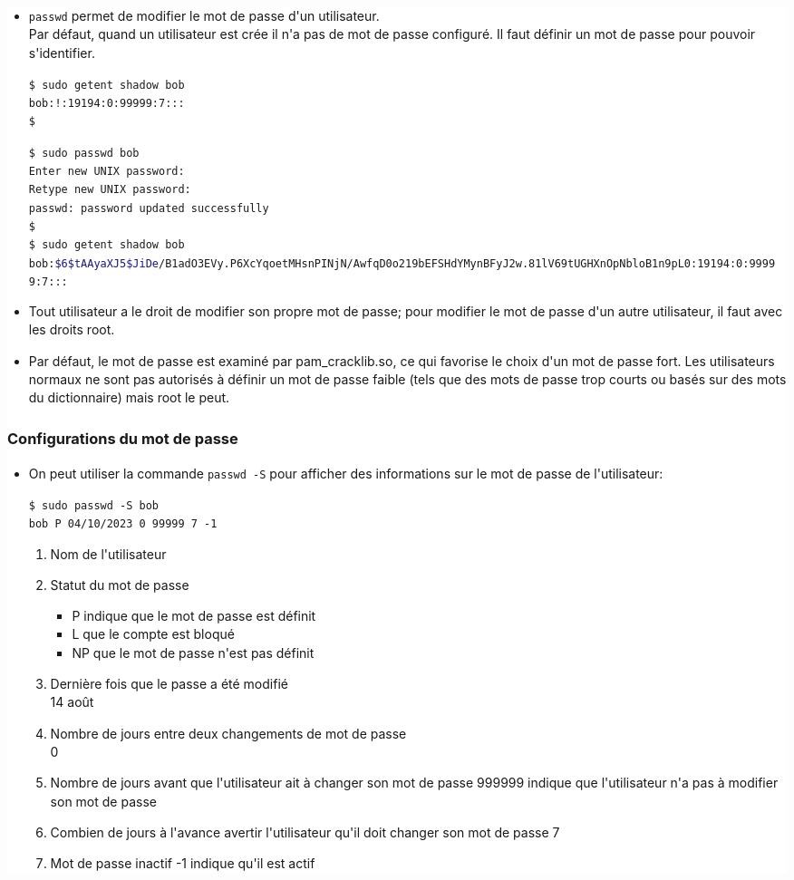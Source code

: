 * `passwd` permet de modifier le mot de passe d'un utilisateur.  
  Par défaut, quand un utilisateur est crée il n'a pas de mot de passe configuré. Il faut définir un mot de passe pour pouvoir s'identifier.

  ``` bash
  $ sudo getent shadow bob
  bob:!:19194:0:99999:7:::
  $
  ```
  ``` bash
  $ sudo passwd bob
  Enter new UNIX password: 
  Retype new UNIX password: 
  passwd: password updated successfully
  $
  $ sudo getent shadow bob
  bob:$6$tAAyaXJ5$JiDe/B1adO3EVy.P6XcYqoetMHsnPINjN/AwfqD0o219bEFSHdYMynBFyJ2w.81lV69tUGHXnOpNbloB1n9pL0:19194:0:99999:7:::
  ```

* Tout utilisateur a le droit de modifier son propre mot de passe; pour modifier le mot de passe d'un autre utilisateur, il faut avec les droits root.

* Par défaut, le mot de passe est examiné par pam_cracklib.so, ce qui favorise le choix d'un mot de passe fort. Les utilisateurs normaux ne sont pas autorisés à définir un mot de passe faible (tels que des mots de passe trop courts ou basés sur des mots du dictionnaire) mais root le peut.

### Configurations du mot de passe

* On peut utiliser la commande `passwd -S` pour afficher des informations sur le mot de passe de l'utilisateur:

  ```
  $ sudo passwd -S bob
  bob P 04/10/2023 0 99999 7 -1
  ```

  1. Nom de l'utilisateur

  2. Statut du mot de passe  
     - P indique que le mot de passe est définit
     - L que le compte est bloqué
     - NP que le mot de passe n'est pas définit

  3. Dernière fois que le passe a été modifié  
     14 août

  4. Nombre de jours entre deux changements de mot de passe  
     0

  5. Nombre de jours avant que l'utilisateur ait à changer son mot de passe
     999999 indique que l'utilisateur n'a pas à modifier son mot de passe

  6. Combien de jours à l'avance avertir l'utilisateur qu'il doit changer son mot de passe
     7

  7. Mot de passe inactif
     -1 indique qu'il est actif
